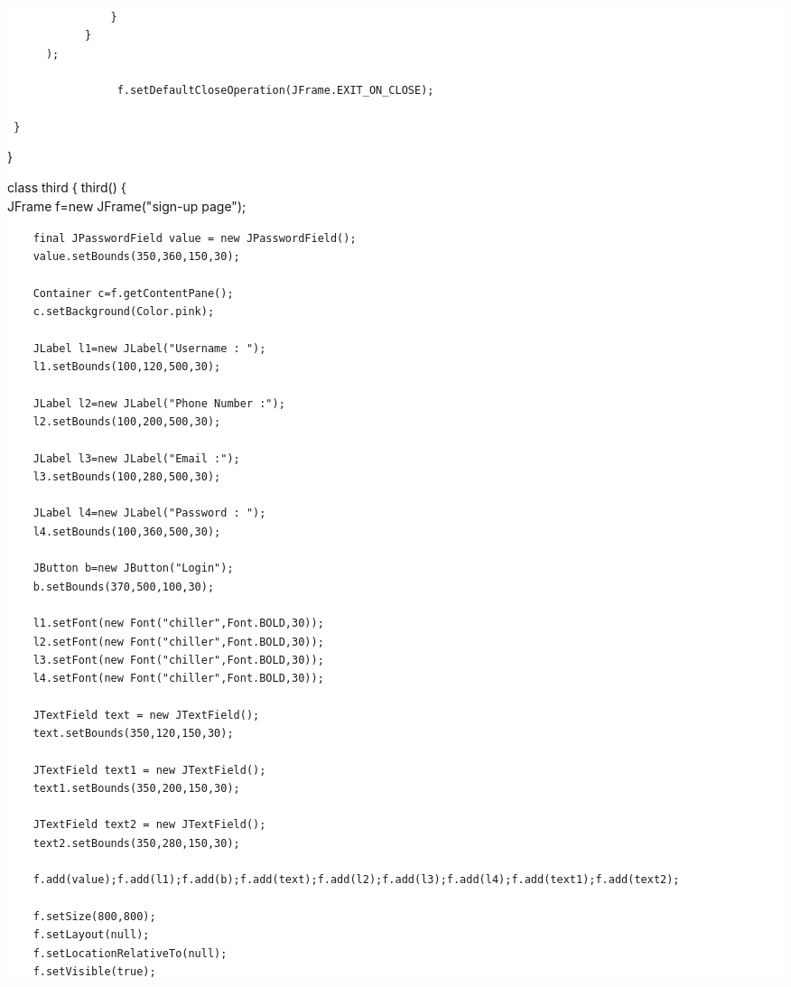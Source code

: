 					}
				}
		  );

                     f.setDefaultCloseOperation(JFrame.EXIT_ON_CLOSE);
			
	 }
}


class third
{
	third()
	{		
		JFrame f=new JFrame("sign-up page"); 
		 			
		final JPasswordField value = new JPasswordField();
		value.setBounds(350,360,150,30);
		
		Container c=f.getContentPane();
		c.setBackground(Color.pink);
		
		JLabel l1=new JLabel("Username : ");
		l1.setBounds(100,120,500,30);
		
		JLabel l2=new JLabel("Phone Number :");
		l2.setBounds(100,200,500,30);
		
		JLabel l3=new JLabel("Email :");
		l3.setBounds(100,280,500,30);
		
		JLabel l4=new JLabel("Password : ");
		l4.setBounds(100,360,500,30);
		
		JButton b=new JButton("Login");
		b.setBounds(370,500,100,30);
		
		l1.setFont(new Font("chiller",Font.BOLD,30));
		l2.setFont(new Font("chiller",Font.BOLD,30));
		l3.setFont(new Font("chiller",Font.BOLD,30));
		l4.setFont(new Font("chiller",Font.BOLD,30));
		
		JTextField text = new JTextField();
		text.setBounds(350,120,150,30);
		
		JTextField text1 = new JTextField();
		text1.setBounds(350,200,150,30);
		
		JTextField text2 = new JTextField();
		text2.setBounds(350,280,150,30);
		
		f.add(value);f.add(l1);f.add(b);f.add(text);f.add(l2);f.add(l3);f.add(l4);f.add(text1);f.add(text2);

		f.setSize(800,800);
		f.setLayout(null);
		f.setLocationRelativeTo(null);
		f.setVisible(true);
		
